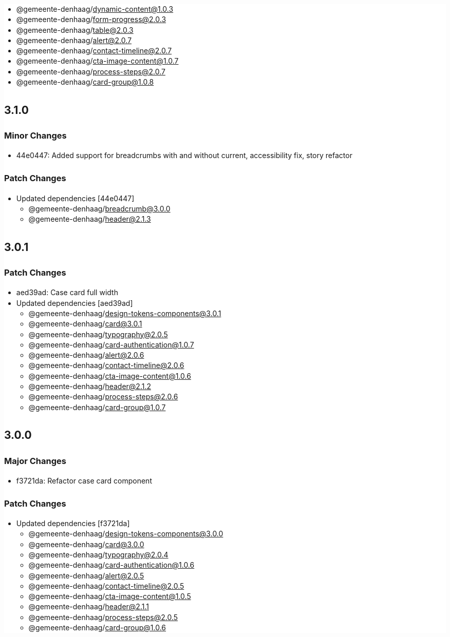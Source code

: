   - @gemeente-denhaag/dynamic-content@1.0.3
  - @gemeente-denhaag/form-progress@2.0.3
  - @gemeente-denhaag/table@2.0.3
  - @gemeente-denhaag/alert@2.0.7
  - @gemeente-denhaag/contact-timeline@2.0.7
  - @gemeente-denhaag/cta-image-content@1.0.7
  - @gemeente-denhaag/process-steps@2.0.7
  - @gemeente-denhaag/card-group@1.0.8

## 3.1.0

### Minor Changes

- 44e0447: Added support for breadcrumbs with and without current, accessibility fix, story refactor

### Patch Changes

- Updated dependencies [44e0447]
  - @gemeente-denhaag/breadcrumb@3.0.0
  - @gemeente-denhaag/header@2.1.3

## 3.0.1

### Patch Changes

- aed39ad: Case card full width
- Updated dependencies [aed39ad]
  - @gemeente-denhaag/design-tokens-components@3.0.1
  - @gemeente-denhaag/card@3.0.1
  - @gemeente-denhaag/typography@2.0.5
  - @gemeente-denhaag/card-authentication@1.0.7
  - @gemeente-denhaag/alert@2.0.6
  - @gemeente-denhaag/contact-timeline@2.0.6
  - @gemeente-denhaag/cta-image-content@1.0.6
  - @gemeente-denhaag/header@2.1.2
  - @gemeente-denhaag/process-steps@2.0.6
  - @gemeente-denhaag/card-group@1.0.7

## 3.0.0

### Major Changes

- f3721da: Refactor case card component

### Patch Changes

- Updated dependencies [f3721da]
  - @gemeente-denhaag/design-tokens-components@3.0.0
  - @gemeente-denhaag/card@3.0.0
  - @gemeente-denhaag/typography@2.0.4
  - @gemeente-denhaag/card-authentication@1.0.6
  - @gemeente-denhaag/alert@2.0.5
  - @gemeente-denhaag/contact-timeline@2.0.5
  - @gemeente-denhaag/cta-image-content@1.0.5
  - @gemeente-denhaag/header@2.1.1
  - @gemeente-denhaag/process-steps@2.0.5
  - @gemeente-denhaag/card-group@1.0.6
